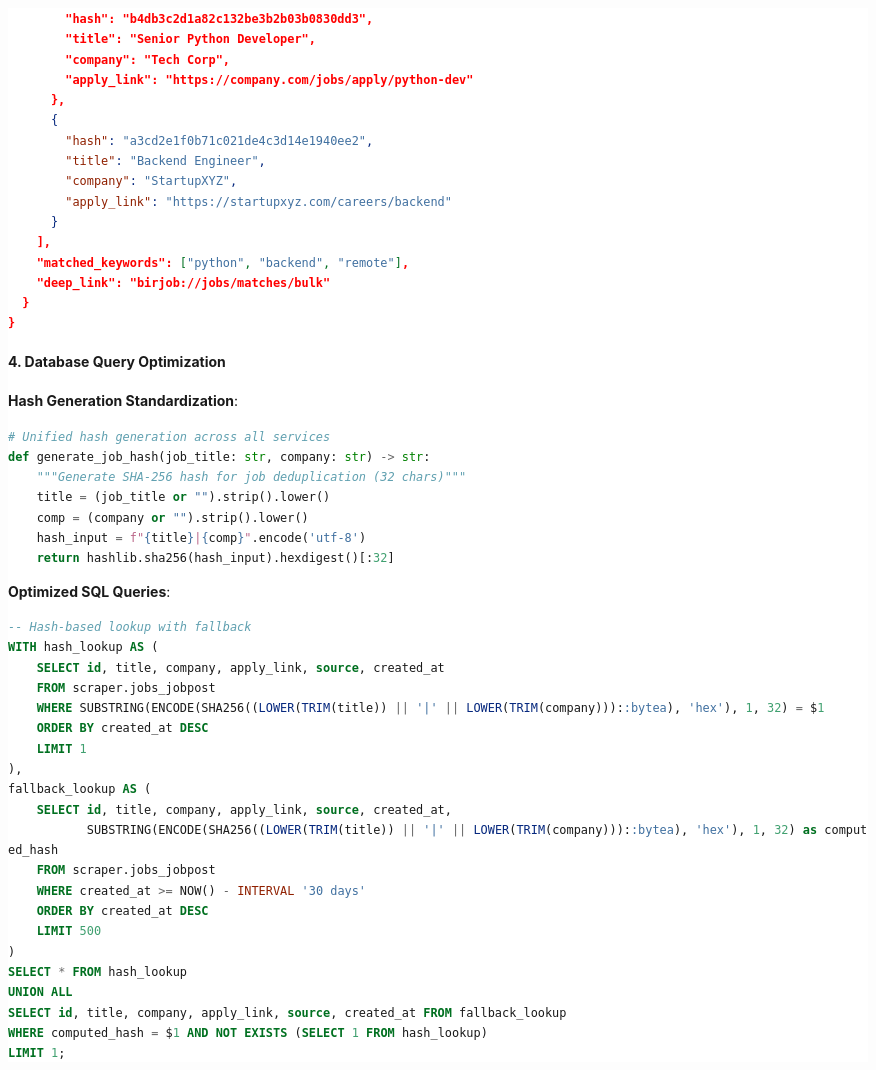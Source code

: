 ```json
        "hash": "b4db3c2d1a82c132be3b2b03b0830dd3",
        "title": "Senior Python Developer",
        "company": "Tech Corp",
        "apply_link": "https://company.com/jobs/apply/python-dev"
      },
      {
        "hash": "a3cd2e1f0b71c021de4c3d14e1940ee2",
        "title": "Backend Engineer",
        "company": "StartupXYZ",
        "apply_link": "https://startupxyz.com/careers/backend"
      }
    ],
    "matched_keywords": ["python", "backend", "remote"],
    "deep_link": "birjob://jobs/matches/bulk"
  }
}
```

#### **4. Database Query Optimization**

**Hash Generation Standardization**:
```python
# Unified hash generation across all services
def generate_job_hash(job_title: str, company: str) -> str:
    """Generate SHA-256 hash for job deduplication (32 chars)"""
    title = (job_title or "").strip().lower()
    comp = (company or "").strip().lower()
    hash_input = f"{title}|{comp}".encode('utf-8')
    return hashlib.sha256(hash_input).hexdigest()[:32]
```

**Optimized SQL Queries**:
```sql
-- Hash-based lookup with fallback
WITH hash_lookup AS (
    SELECT id, title, company, apply_link, source, created_at
    FROM scraper.jobs_jobpost
    WHERE SUBSTRING(ENCODE(SHA256((LOWER(TRIM(title)) || '|' || LOWER(TRIM(company)))::bytea), 'hex'), 1, 32) = $1
    ORDER BY created_at DESC
    LIMIT 1
),
fallback_lookup AS (
    SELECT id, title, company, apply_link, source, created_at,
           SUBSTRING(ENCODE(SHA256((LOWER(TRIM(title)) || '|' || LOWER(TRIM(company)))::bytea), 'hex'), 1, 32) as computed_hash
    FROM scraper.jobs_jobpost
    WHERE created_at >= NOW() - INTERVAL '30 days'
    ORDER BY created_at DESC
    LIMIT 500
)
SELECT * FROM hash_lookup
UNION ALL
SELECT id, title, company, apply_link, source, created_at FROM fallback_lookup
WHERE computed_hash = $1 AND NOT EXISTS (SELECT 1 FROM hash_lookup)
LIMIT 1;
```
